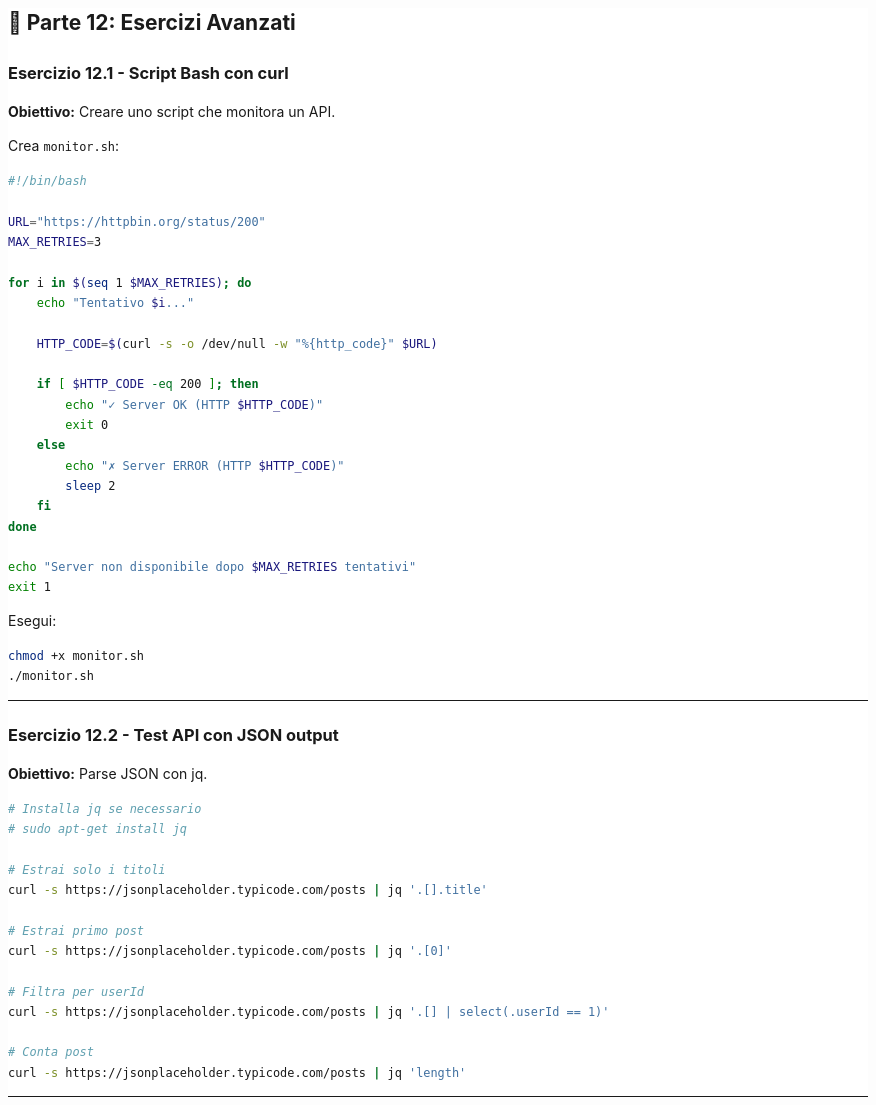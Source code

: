 
## 📝 Parte 12: Esercizi Avanzati

### Esercizio 12.1 - Script Bash con curl

**Obiettivo:** Creare uno script che monitora un API.

Crea `monitor.sh`:
```bash
#!/bin/bash

URL="https://httpbin.org/status/200"
MAX_RETRIES=3

for i in $(seq 1 $MAX_RETRIES); do
    echo "Tentativo $i..."
    
    HTTP_CODE=$(curl -s -o /dev/null -w "%{http_code}" $URL)
    
    if [ $HTTP_CODE -eq 200 ]; then
        echo "✓ Server OK (HTTP $HTTP_CODE)"
        exit 0
    else
        echo "✗ Server ERROR (HTTP $HTTP_CODE)"
        sleep 2
    fi
done

echo "Server non disponibile dopo $MAX_RETRIES tentativi"
exit 1
```

Esegui:
```bash
chmod +x monitor.sh
./monitor.sh
```

---

### Esercizio 12.2 - Test API con JSON output

**Obiettivo:** Parse JSON con jq.

```bash
# Installa jq se necessario
# sudo apt-get install jq

# Estrai solo i titoli
curl -s https://jsonplaceholder.typicode.com/posts | jq '.[].title'

# Estrai primo post
curl -s https://jsonplaceholder.typicode.com/posts | jq '.[0]'

# Filtra per userId
curl -s https://jsonplaceholder.typicode.com/posts | jq '.[] | select(.userId == 1)'

# Conta post
curl -s https://jsonplaceholder.typicode.com/posts | jq 'length'
```

---